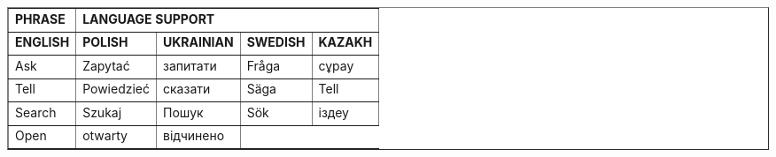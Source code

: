

<table border="1">
  <tr>
   <td><strong>PHRASE</strong>
   </td>
   <td colspan="4" ><strong>LANGUAGE SUPPORT</strong>
   </td>
  </tr>
  <tr>
   <td><strong>ENGLISH</strong>
   </td>
   <td><strong>POLISH</strong>
   </td>
   <td><strong>UKRAINIAN</strong>
   </td>
   <td><strong>SWEDISH</strong>
   </td>
   <td><strong>KAZAKH</strong>
   </td>
  </tr>
  <tr>
   <td>Ask
   </td>
   <td>Zapytać
   </td>
   <td>запитати
   </td>
   <td>Fråga
   </td>
   <td>сұрау
   </td>
  </tr>
  <tr>
   <td>Tell
   </td>
   <td>Powiedzieć
   </td>
   <td>сказати
   </td>
   <td>Säga
   </td>
   <td>Tell
   </td>
  </tr>
  <tr>
   <td>Search
   </td>
   <td>Szukaj
   </td>
   <td>Пошук
   </td>
   <td>Sök
   </td>
   <td>іздеу
   </td>
  </tr>
  <tr>
   <td>Open
   </td>
   <td>otwarty
   </td>
   <td>відчинено
   </td>